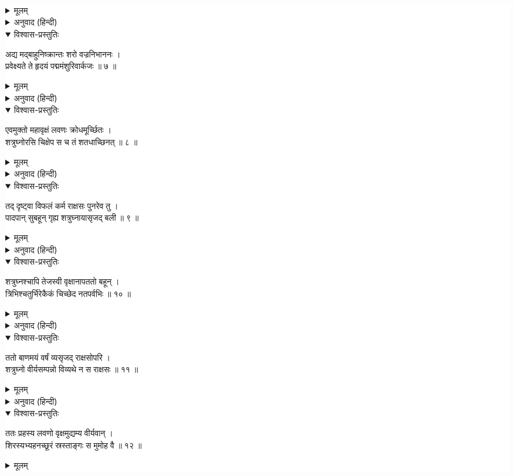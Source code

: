 <details><summary>मूलम्</summary></details>

<details><summary>अनुवाद (हिन्दी)</summary></details>

<details open><summary>विश्वास-प्रस्तुतिः</summary>

अद्य मद‍्बाहुनिष्क्रान्तः शरो वज्रनिभाननः ।  
प्रवेक्ष्यते ते हृदयं पद्ममंशुरिवार्कजः ॥ ७ ॥
</details>

<details><summary>मूलम्</summary></details>

<details><summary>अनुवाद (हिन्दी)</summary></details>

<details open><summary>विश्वास-प्रस्तुतिः</summary>

एवमुक्तो महावृक्षं लवणः क्रोधमूर्च्छितः ।  
शत्रुघ्नोरसि चिक्षेप स च तं शतधाच्छिनत् ॥ ८ ॥
</details>

<details><summary>मूलम्</summary></details>

<details><summary>अनुवाद (हिन्दी)</summary></details>

<details open><summary>विश्वास-प्रस्तुतिः</summary>

तद् दृष्ट्वा विफलं कर्म राक्षसः पुनरेव तु ।  
पादपान् सुबहून् गृह्य शत्रुघ्नायासृजद् बली ॥ ९ ॥
</details>

<details><summary>मूलम्</summary></details>

<details><summary>अनुवाद (हिन्दी)</summary></details>

<details open><summary>विश्वास-प्रस्तुतिः</summary>

शत्रुघ्नश्चापि तेजस्वी वृक्षानापततो बहून् ।  
त्रिभिश्चतुर्भिरेकैकं चिच्छेद नतपर्वभिः ॥ १० ॥
</details>

<details><summary>मूलम्</summary></details>

<details><summary>अनुवाद (हिन्दी)</summary></details>

<details open><summary>विश्वास-प्रस्तुतिः</summary>

ततो बाणमयं वर्षं व्यसृजद् राक्षसोपरि ।  
शत्रुघ्नो वीर्यसम्पन्नो विव्यथे न स राक्षसः ॥ ११ ॥
</details>

<details><summary>मूलम्</summary></details>

<details><summary>अनुवाद (हिन्दी)</summary></details>

<details open><summary>विश्वास-प्रस्तुतिः</summary>

ततः प्रहस्य लवणो वृक्षमुद्यम्य वीर्यवान् ।  
शिरस्यभ्यहनच्छूरं स्रस्ताङ्गः स मुमोह वै ॥ १२ ॥
</details>

<details><summary>मूलम्</summary></details>
